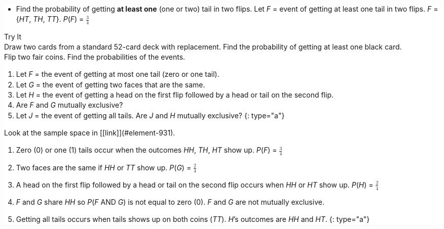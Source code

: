 * Find the probability of getting **at least one** (one or two) tail in two flips. Let *F* = event of getting at least one tail in two flips. *F* = \{*HT*, *TH*, *TT*}. *P*(*F*) =
  <math xmlns="http://www.w3.org/1998/Math/MathML"><mrow> <mfrac> <mn>3</mn> <mn>4</mn> </mfrac> </mrow> </math>

</div>

<div data-type="note" data-has-label="true" class="statistics try" data-label="">
<div data-type="title">
Try It
</div>
<div data-type="exercise">
<div data-type="problem" markdown="1">
Draw two cards from a standard 52-card deck with replacement. Find the probability of getting at least one black card.

</div>
</div>
</div>

<div data-type="example">
<div data-type="exercise">
<div data-type="problem" markdown="1">
Flip two fair coins. Find the probabilities of the events.

1.  Let *F* = the event of getting at most one tail (zero or one tail).
2.  Let *G* = the event of getting two faces that are the same.
3.  Let *H* = the event of getting a head on the first flip followed by a head or tail on the second flip.
4.  Are *F* and *G* mutually exclusive?
5.  Let *J* = the event of getting all tails. Are *J* and *H* mutually exclusive?
{: type="a"}

</div>
<div data-type="solution" markdown="1">
Look at the sample space in [[link]](#element-931).

1.  Zero (0) or one (1) tails occur when the outcomes *HH*, *TH*, *HT* show up. *P*(*F*) =
    <math xmlns="http://www.w3.org/1998/Math/MathML"> <mrow> <mfrac> <mn>3</mn> <mn>4</mn> </mfrac> </mrow> </math>

2.  Two faces are the same if *HH* or *TT* show up. *P*(*G*) =
    <math xmlns="http://www.w3.org/1998/Math/MathML"><mrow><mfrac><mn>2</mn><mn>4</mn></mfrac></mrow></math>

3.  A head on the first flip followed by a head or tail on the second flip occurs when *HH* or *HT* show up. *P*(*H*) =
    <math xmlns="http://www.w3.org/1998/Math/MathML"><mrow><mfrac><mn>2</mn><mn>4</mn></mfrac></mrow></math>

4.  *F* and *G* share *HH* so *P*(*F* AND *G*) is not equal to zero (0). *F* and *G* are not mutually exclusive.
5.  Getting all tails occurs when tails shows up on both coins (*TT*). *H*’s outcomes are *HH* and *HT*.
{: type="a"}
